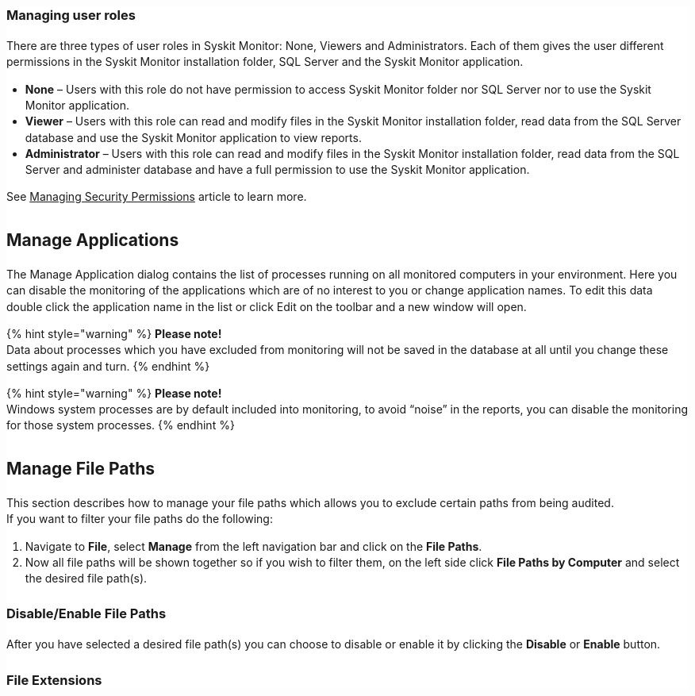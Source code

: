 ### Managing user roles

There are three types of user roles in Syskit Monitor: None, Viewers and Administrators. Each of them gives the user different permissions in the Syskit Monitor installation folder, SQL Server and the Syskit Monitor application.

* **None** – Users with this role do not have permission to access Syskit Monitor folder nor SQL Server nor to use the Syskit Monitor application.
* **Viewer** – Users with this role can read and modify files in the Syskit Monitor installation folder, read data from the SQL Server database and use the Syskit Monitor application to view reports.
* **Administrator** – Users with this role can read and modify files in the Syskit Monitor installation folder, read data from the SQL Server and administer database and have a full permission to use the Syskit Monitor application.

See [Managing Security Permissions](../../how-to/users/manage-security-permissions.md) article to learn more.

## Manage Applications

The Manage Application dialog contains the list of processes running on all monitored computers in your environment. Here you can disable the monitoring of the applications which are of no interest to you or change application names. To edit this data double click the application name in the list or click Edit on the toolbar and a new window will open.

{% hint style="warning" %}
**Please note!**  
Data about processes which you have excluded from monitoring will not be saved in the database at all until you change these settings again and turn.
{% endhint %}

{% hint style="warning" %}
**Please note!**  
Windows system processes are by default included into monitoring, to avoid “noise” in the reports, you can disable the monitoring for those system processes.
{% endhint %}

## Manage File Paths

This section describes how to manage your file paths which allows you to exclude certain paths from being audited.  
If you want to filter your file paths do the following:

1. Navigate to **File**, select **Manage** from the left navigation bar and click on the **File Paths**.
2. Now all file paths will be shown together so if you wish to filter them, on the left side click **File Paths by Computer** and select the desired file path\(s\).

### Disable/Enable File Paths

After you have selected a desired file path\(s\) you can choose to disable or enable it by clicking the **Disable** or **Enable** button.

### File Extensions
